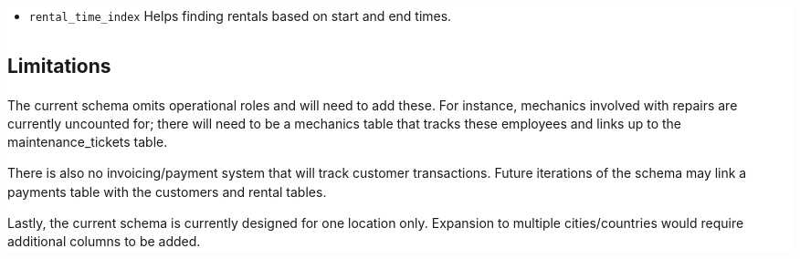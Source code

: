 * `rental_time_index` Helps finding rentals based on start and end times.


## Limitations

The current schema omits operational roles and will need to add these. For instance, mechanics involved with repairs are currently uncounted for; there will need to be a mechanics table that tracks these employees and links up to the maintenance_tickets table.

There is also no invoicing/payment system that will track customer transactions. Future iterations of the schema may link a payments table with the  customers and rental tables.

Lastly, the current schema is currently designed for one location only. Expansion to multiple cities/countries would require additional columns to be added.

